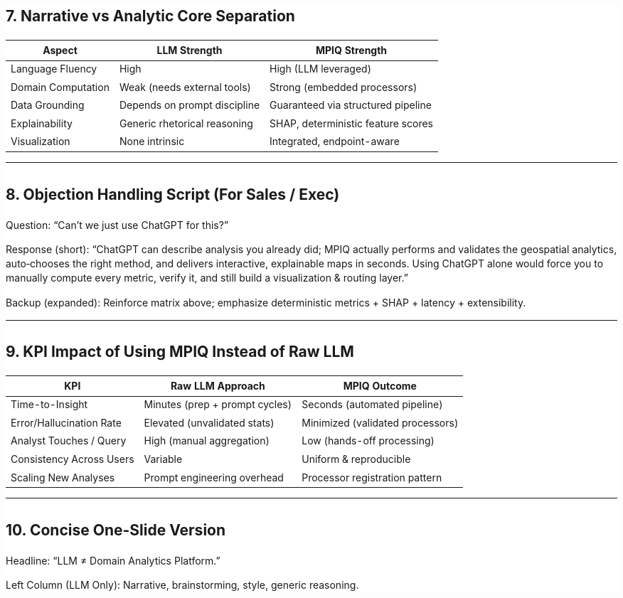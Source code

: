 
## 7. Narrative vs Analytic Core Separation

| Aspect | LLM Strength | MPIQ Strength |
|--------|--------------|---------------|
| Language Fluency | High | High (LLM leveraged) |
| Domain Computation | Weak (needs external tools) | Strong (embedded processors) |
| Data Grounding | Depends on prompt discipline | Guaranteed via structured pipeline |
| Explainability | Generic rhetorical reasoning | SHAP, deterministic feature scores |
| Visualization | None intrinsic | Integrated, endpoint-aware |


---

## 8. Objection Handling Script (For Sales / Exec)

Question: “Can’t we just use ChatGPT for this?”

Response (short): “ChatGPT can describe analysis you already did; MPIQ actually performs and validates the geospatial analytics, auto‑chooses the right method, and delivers interactive, explainable maps in seconds. Using ChatGPT alone would force you to manually compute every metric, verify it, and still build a visualization & routing layer.”

Backup (expanded): Reinforce matrix above; emphasize deterministic metrics + SHAP + latency + extensibility.


---

## 9. KPI Impact of Using MPIQ Instead of Raw LLM

| KPI | Raw LLM Approach | MPIQ Outcome |
|-----|------------------|-------------|
| Time-to-Insight | Minutes (prep + prompt cycles) | Seconds (automated pipeline) |
| Error/Hallucination Rate | Elevated (unvalidated stats) | Minimized (validated processors) |
| Analyst Touches / Query | High (manual aggregation) | Low (hands-off processing) |
| Consistency Across Users | Variable | Uniform & reproducible |
| Scaling New Analyses | Prompt engineering overhead | Processor registration pattern |


---

## 10. Concise One-Slide Version

Headline: “LLM ≠ Domain Analytics Platform.”

Left Column (LLM Only): Narrative, brainstorming, style, generic reasoning.
